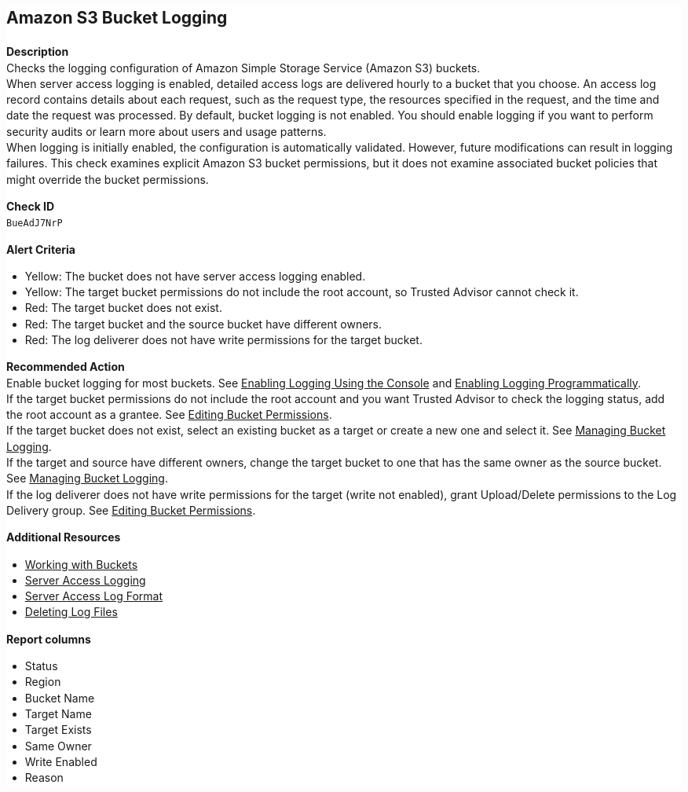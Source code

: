 ## Amazon S3 Bucket Logging<a name="amazon-s3-bucket-logging"></a>

**Description**  
Checks the logging configuration of Amazon Simple Storage Service \(Amazon S3\) buckets\.   
When server access logging is enabled, detailed access logs are delivered hourly to a bucket that you choose\. An access log record contains details about each request, such as the request type, the resources specified in the request, and the time and date the request was processed\. By default, bucket logging is not enabled\. You should enable logging if you want to perform security audits or learn more about users and usage patterns\.  
When logging is initially enabled, the configuration is automatically validated\. However, future modifications can result in logging failures\. This check examines explicit Amazon S3 bucket permissions, but it does not examine associated bucket policies that might override the bucket permissions\.

**Check ID**  
`BueAdJ7NrP`

**Alert Criteria**  
+ Yellow: The bucket does not have server access logging enabled\.
+ Yellow: The target bucket permissions do not include the root account, so Trusted Advisor cannot check it\.
+ Red: The target bucket does not exist\.
+ Red: The target bucket and the source bucket have different owners\.
+ Red: The log deliverer does not have write permissions for the target bucket\.

**Recommended Action**  
Enable bucket logging for most buckets\. See [Enabling Logging Using the Console](https://docs.aws.amazon.com/AmazonS3/latest/dev/enable-logging-console.html) and [Enabling Logging Programmatically](https://docs.aws.amazon.com/AmazonS3/latest/dev/enable-logging-programming.html)\.   
If the target bucket permissions do not include the root account and you want Trusted Advisor to check the logging status, add the root account as a grantee\. See [Editing Bucket Permissions](https://docs.aws.amazon.com/AmazonS3/latest/UG/EditingBucketPermissions.html)\.  
If the target bucket does not exist, select an existing bucket as a target or create a new one and select it\. See [Managing Bucket Logging](https://docs.aws.amazon.com/AmazonS3/latest/UG/ManagingBucketLogging.html)\.  
If the target and source have different owners, change the target bucket to one that has the same owner as the source bucket\. See [Managing Bucket Logging](https://docs.aws.amazon.com/AmazonS3/latest/UG/ManagingBucketLogging.html)\.  
If the log deliverer does not have write permissions for the target \(write not enabled\), grant Upload/Delete permissions to the Log Delivery group\. See [Editing Bucket Permissions](https://docs.aws.amazon.com/AmazonS3/latest/UG/EditingBucketPermissions.html)\. 

**Additional Resources**  
+ [Working with Buckets](https://docs.aws.amazon.com/AmazonS3/latest/UG/BucketOperations.html)
+ [Server Access Logging](https://docs.aws.amazon.com/AmazonS3/latest/dev/ServerLogs.html)
+ [Server Access Log Format](https://docs.aws.amazon.com/AmazonS3/latest/dev/LogFormat.html)
+ [Deleting Log Files](https://docs.aws.amazon.com/AmazonS3/latest/dev/deleting-log-files-lifecycle.html)

**Report columns**  
+ Status
+ Region
+ Bucket Name
+ Target Name
+ Target Exists
+ Same Owner
+ Write Enabled
+ Reason
